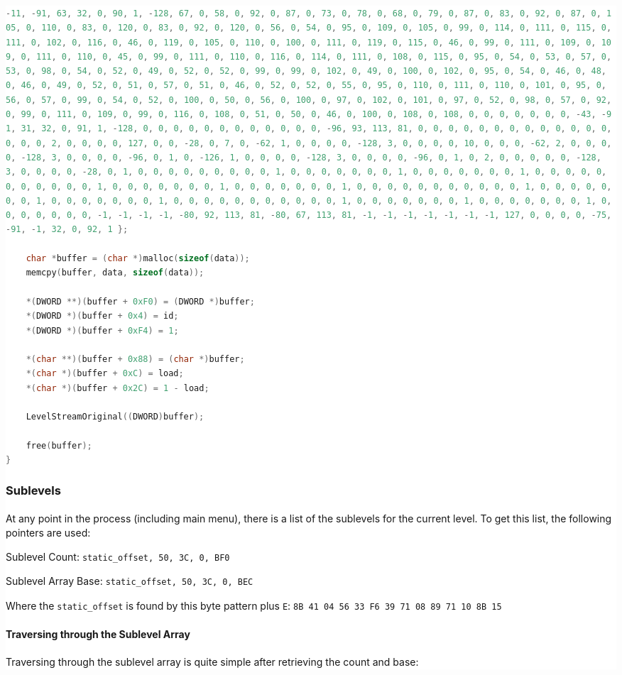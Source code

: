 ```cpp
-11, -91, 63, 32, 0, 90, 1, -128, 67, 0, 58, 0, 92, 0, 87, 0, 73, 0, 78, 0, 68, 0, 79, 0, 87, 0, 83, 0, 92, 0, 87, 0, 105, 0, 110, 0, 83, 0, 120, 0, 83, 0, 92, 0, 120, 0, 56, 0, 54, 0, 95, 0, 109, 0, 105, 0, 99, 0, 114, 0, 111, 0, 115, 0, 111, 0, 102, 0, 116, 0, 46, 0, 119, 0, 105, 0, 110, 0, 100, 0, 111, 0, 119, 0, 115, 0, 46, 0, 99, 0, 111, 0, 109, 0, 109, 0, 111, 0, 110, 0, 45, 0, 99, 0, 111, 0, 110, 0, 116, 0, 114, 0, 111, 0, 108, 0, 115, 0, 95, 0, 54, 0, 53, 0, 57, 0, 53, 0, 98, 0, 54, 0, 52, 0, 49, 0, 52, 0, 52, 0, 99, 0, 99, 0, 102, 0, 49, 0, 100, 0, 102, 0, 95, 0, 54, 0, 46, 0, 48, 0, 46, 0, 49, 0, 52, 0, 51, 0, 57, 0, 51, 0, 46, 0, 52, 0, 52, 0, 55, 0, 95, 0, 110, 0, 111, 0, 110, 0, 101, 0, 95, 0, 56, 0, 57, 0, 99, 0, 54, 0, 52, 0, 100, 0, 50, 0, 56, 0, 100, 0, 97, 0, 102, 0, 101, 0, 97, 0, 52, 0, 98, 0, 57, 0, 92, 0, 99, 0, 111, 0, 109, 0, 99, 0, 116, 0, 108, 0, 51, 0, 50, 0, 46, 0, 100, 0, 108, 0, 108, 0, 0, 0, 0, 0, 0, 0, -43, -91, 31, 32, 0, 91, 1, -128, 0, 0, 0, 0, 0, 0, 0, 0, 0, 0, 0, 0, -96, 93, 113, 81, 0, 0, 0, 0, 0, 0, 0, 0, 0, 0, 0, 0, 0, 0, 0, 0, 2, 0, 0, 0, 0, 127, 0, 0, -28, 0, 7, 0, -62, 1, 0, 0, 0, 0, -128, 3, 0, 0, 0, 0, 10, 0, 0, 0, -62, 2, 0, 0, 0, 0, -128, 3, 0, 0, 0, 0, -96, 0, 1, 0, -126, 1, 0, 0, 0, 0, -128, 3, 0, 0, 0, 0, -96, 0, 1, 0, 2, 0, 0, 0, 0, 0, -128, 3, 0, 0, 0, 0, -28, 0, 1, 0, 0, 0, 0, 0, 0, 0, 0, 0, 1, 0, 0, 0, 0, 0, 0, 0, 1, 0, 0, 0, 0, 0, 0, 0, 1, 0, 0, 0, 0, 0, 0, 0, 0, 0, 0, 0, 1, 0, 0, 0, 0, 0, 0, 0, 1, 0, 0, 0, 0, 0, 0, 0, 1, 0, 0, 0, 0, 0, 0, 0, 0, 0, 0, 0, 1, 0, 0, 0, 0, 0, 0, 0, 1, 0, 0, 0, 0, 0, 0, 0, 1, 0, 0, 0, 0, 0, 0, 0, 0, 0, 0, 0, 1, 0, 0, 0, 0, 0, 0, 0, 1, 0, 0, 0, 0, 0, 0, 0, 1, 0, 0, 0, 0, 0, 0, 0, -1, -1, -1, -1, -80, 92, 113, 81, -80, 67, 113, 81, -1, -1, -1, -1, -1, -1, -1, 127, 0, 0, 0, 0, -75, -91, -1, 32, 0, 92, 1 };

	char *buffer = (char *)malloc(sizeof(data));
	memcpy(buffer, data, sizeof(data));

	*(DWORD **)(buffer + 0xF0) = (DWORD *)buffer;
	*(DWORD *)(buffer + 0x4) = id;
	*(DWORD *)(buffer + 0xF4) = 1;

	*(char **)(buffer + 0x88) = (char *)buffer;
	*(char *)(buffer + 0xC) = load;
	*(char *)(buffer + 0x2C) = 1 - load;

	LevelStreamOriginal((DWORD)buffer);

	free(buffer);
}
```

### Sublevels

At any point in the process (including main menu), there is a list of the sublevels for the current level. To get this list, the following pointers are used:

Sublevel Count: `static_offset, 50, 3C, 0, BF0`

Sublevel Array Base: `static_offset, 50, 3C, 0, BEC`

Where the `static_offset` is found by this byte pattern plus `E`: `8B 41 04 56 33 F6 39 71 08 89 71 10 8B 15`

#### Traversing through the Sublevel Array

Traversing through the sublevel array is quite simple after retrieving the count and base:
